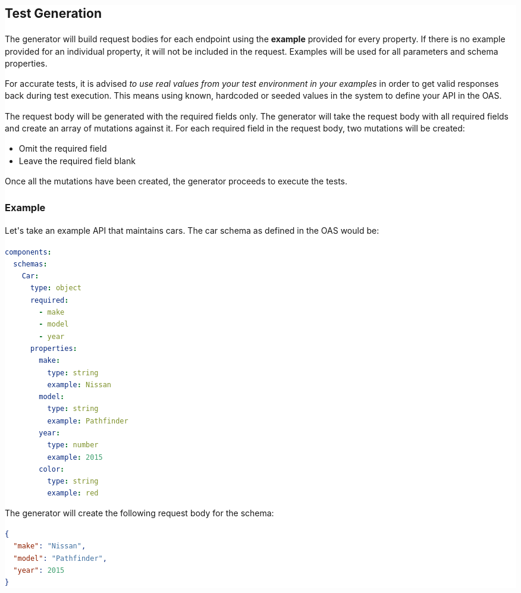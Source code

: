 ## Test Generation
The generator will build request bodies for each endpoint using the **example** provided for every property. If there is no example provided for an individual property, it will not be included in the request. Examples will be used for all parameters and schema properties.

For accurate tests, it is advised *to use real values from your test environment in your examples* in order to get valid responses back during test execution. This means using known, hardcoded or seeded values in the system to define your API in the OAS.

The request body will be generated with the required fields only. The generator will take the request body with all required fields and create an array of mutations against it. For each required field in the request body, two mutations will be created:

* Omit the required field
* Leave the required field blank

Once all the mutations have been created, the generator proceeds to execute the tests.

### Example
Let's take an example API that maintains cars. The car schema as defined in the OAS would be:

```yaml
components:
  schemas:
    Car:
      type: object
      required:
        - make
        - model
        - year
      properties:
        make:
          type: string
          example: Nissan
        model:
          type: string
          example: Pathfinder
        year:
          type: number
          example: 2015
        color:
          type: string
          example: red
```

The generator will create the following request body for the schema:

```json
{
  "make": "Nissan",
  "model": "Pathfinder",
  "year": 2015
}
```
